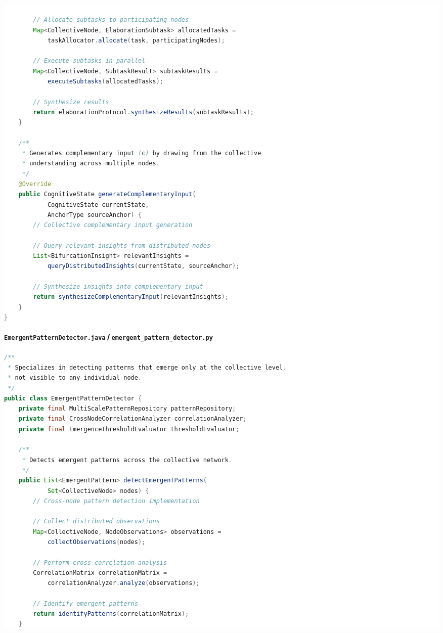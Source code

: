 ```java
        
        // Allocate subtasks to participating nodes
        Map<CollectiveNode, ElaborationSubtask> allocatedTasks =
            taskAllocator.allocate(task, participatingNodes);
            
        // Execute subtasks in parallel
        Map<CollectiveNode, SubtaskResult> subtaskResults =
            executeSubtasks(allocatedTasks);
            
        // Synthesize results
        return elaborationProtocol.synthesizeResults(subtaskResults);
    }
    
    /**
     * Generates complementary input (c) by drawing from the collective
     * understanding across multiple nodes.
     */
    @Override
    public CognitiveState generateComplementaryInput(
            CognitiveState currentState,
            AnchorType sourceAnchor) {
        // Collective complementary input generation
        
        // Query relevant insights from distributed nodes
        List<BifurcationInsight> relevantInsights =
            queryDistributedInsights(currentState, sourceAnchor);
            
        // Synthesize insights into complementary input
        return synthesizeComplementaryInput(relevantInsights);
    }
}
```

#### `EmergentPatternDetector.java` / `emergent_pattern_detector.py`
```java
/**
 * Specializes in detecting patterns that emerge only at the collective level,
 * not visible to any individual node.
 */
public class EmergentPatternDetector {
    private final MultiScalePatternRepository patternRepository;
    private final CrossNodeCorrelationAnalyzer correlationAnalyzer;
    private final EmergenceThresholdEvaluator thresholdEvaluator;
    
    /**
     * Detects emergent patterns across the collective network.
     */
    public List<EmergentPattern> detectEmergentPatterns(
            Set<CollectiveNode> nodes) {
        // Cross-node pattern detection implementation
        
        // Collect distributed observations
        Map<CollectiveNode, NodeObservations> observations =
            collectObservations(nodes);
            
        // Perform cross-correlation analysis
        CorrelationMatrix correlationMatrix =
            correlationAnalyzer.analyze(observations);
            
        // Identify emergent patterns
        return identifyPatterns(correlationMatrix);
    }
```